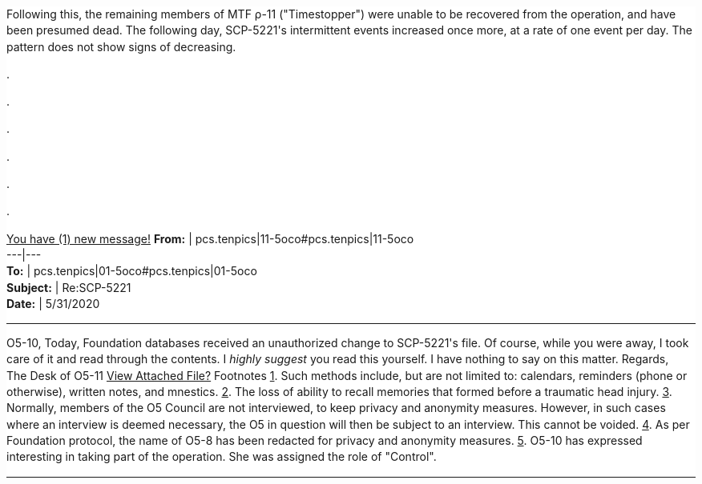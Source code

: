   
Following this, the remaining members of MTF ρ-11 ("Timestopper") were unable to be recovered from the operation, and have been presumed dead. The following day, SCP-5221's intermittent events increased once more, at a rate of one event per day. The pattern does not show signs of decreasing.  
  
  
  

. 
  
  
  

. 
  
  
  

. 
  
  
  

. 
  
  
  

. 
  
  
  

. 
  
  
  
  

[You have (1) new message!](javascript:;)
**From:** | pcs.tenpics|11-5oco#pcs.tenpics|11-5oco  
---|---  
**To:** | pcs.tenpics|01-5oco#pcs.tenpics|01-5oco  
**Subject:** | Re:SCP-5221  
**Date:** | 5/31/2020  
* * *
O5-10,
Today, Foundation databases received an unauthorized change to SCP-5221's file. Of course, while you were away, I took care of it and read through the contents. I _highly suggest_ you read this yourself. I have nothing to say on this matter.
Regards,  
The Desk of O5-11
[View Attached File?](http://scp-wiki.wikidot.com/scp-5221/offset/1)
Footnotes
[1](javascript:;). Such methods include, but are not limited to: calendars, reminders (phone or otherwise), written notes, and mnestics.
[2](javascript:;). The loss of ability to recall memories that formed before a traumatic head injury.
[3](javascript:;). Normally, members of the O5 Council are not interviewed, to keep privacy and anonymity measures. However, in such cases where an interview is deemed necessary, the O5 in question will then be subject to an interview. This cannot be voided.
[4](javascript:;). As per Foundation protocol, the name of O5-8 has been redacted for privacy and anonymity measures.
[5](javascript:;). O5-10 has expressed interesting in taking part of the operation. She was assigned the role of "Control".
* * *